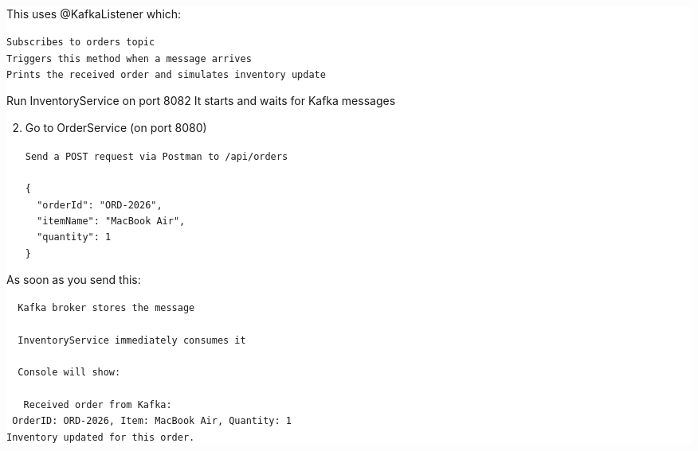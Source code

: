 This uses @KafkaListener which:
    
    Subscribes to orders topic
    Triggers this method when a message arrives
    Prints the received order and simulates inventory update

  Run InventoryService on port 8082
It starts and waits for Kafka messages

 2. Go to OrderService (on port 8080)
    
        Send a POST request via Postman to /api/orders
    
        {
          "orderId": "ORD-2026",
          "itemName": "MacBook Air",
          "quantity": 1
        }
As soon as you send this:
      
      Kafka broker stores the message
      
      InventoryService immediately consumes it
      
      Console will show:

       Received order from Kafka:
     OrderID: ORD-2026, Item: MacBook Air, Quantity: 1
    Inventory updated for this order.
